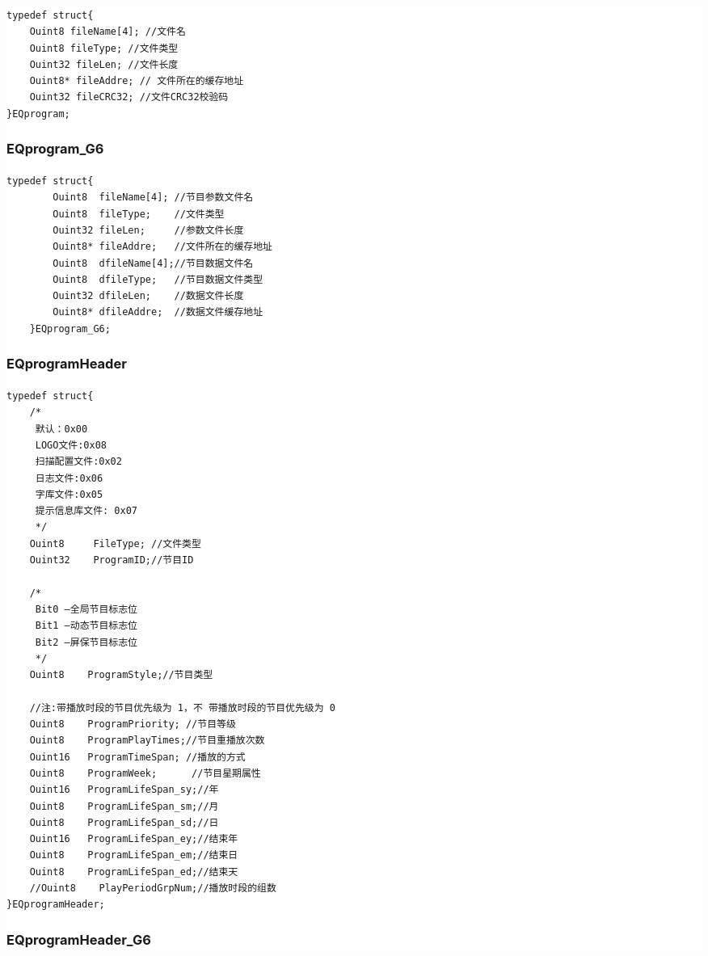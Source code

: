 ```
typedef struct{
    Ouint8 fileName[4]; //文件名
    Ouint8 fileType; //文件类型
    Ouint32 fileLen; //文件长度
    Ouint8* fileAddre; // 文件所在的缓存地址
	Ouint32 fileCRC32; //文件CRC32校验码
}EQprogram;
```

### <span id="EQprogram_G6">EQprogram_G6</span>

```
typedef struct{
 		Ouint8  fileName[4]; //节目参数文件名
 		Ouint8  fileType;	 //文件类型
 		Ouint32 fileLen;	 //参数文件长度
 		Ouint8* fileAddre;   //文件所在的缓存地址
		Ouint8  dfileName[4];//节目数据文件名
		Ouint8  dfileType;   //节目数据文件类型
		Ouint32 dfileLen;	 //数据文件长度
		Ouint8* dfileAddre;  //数据文件缓存地址
 	}EQprogram_G6;
```

### <span id="EQprogramHeader">EQprogramHeader</span>

    typedef struct{
        /*
         默认：0x00
         LOGO文件:0x08
         扫描配置文件:0x02
         日志文件:0x06
         字库文件:0x05
         提示信息库文件: 0x07
         */
        Ouint8     FileType; //文件类型
        Ouint32    ProgramID;//节目ID
        
        /*
         Bit0 –全局节目标志位
         Bit1 –动态节目标志位
         Bit2 –屏保节目标志位
         */
        Ouint8    ProgramStyle;//节目类型
        
        //注:带播放时段的节目优先级为 1，不 带播放时段的节目优先级为 0
        Ouint8    ProgramPriority; //节目等级
        Ouint8    ProgramPlayTimes;//节目重播放次数
        Ouint16   ProgramTimeSpan; //播放的方式
        Ouint8    ProgramWeek;      //节目星期属性
        Ouint16   ProgramLifeSpan_sy;//年
        Ouint8    ProgramLifeSpan_sm;//月
        Ouint8    ProgramLifeSpan_sd;//日
        Ouint16   ProgramLifeSpan_ey;//结束年
        Ouint8    ProgramLifeSpan_em;//结束日
        Ouint8    ProgramLifeSpan_ed;//结束天
        //Ouint8    PlayPeriodGrpNum;//播放时段的组数
    }EQprogramHeader;
### <span id="EQprogramHeader_G6">EQprogramHeader_G6</span>

